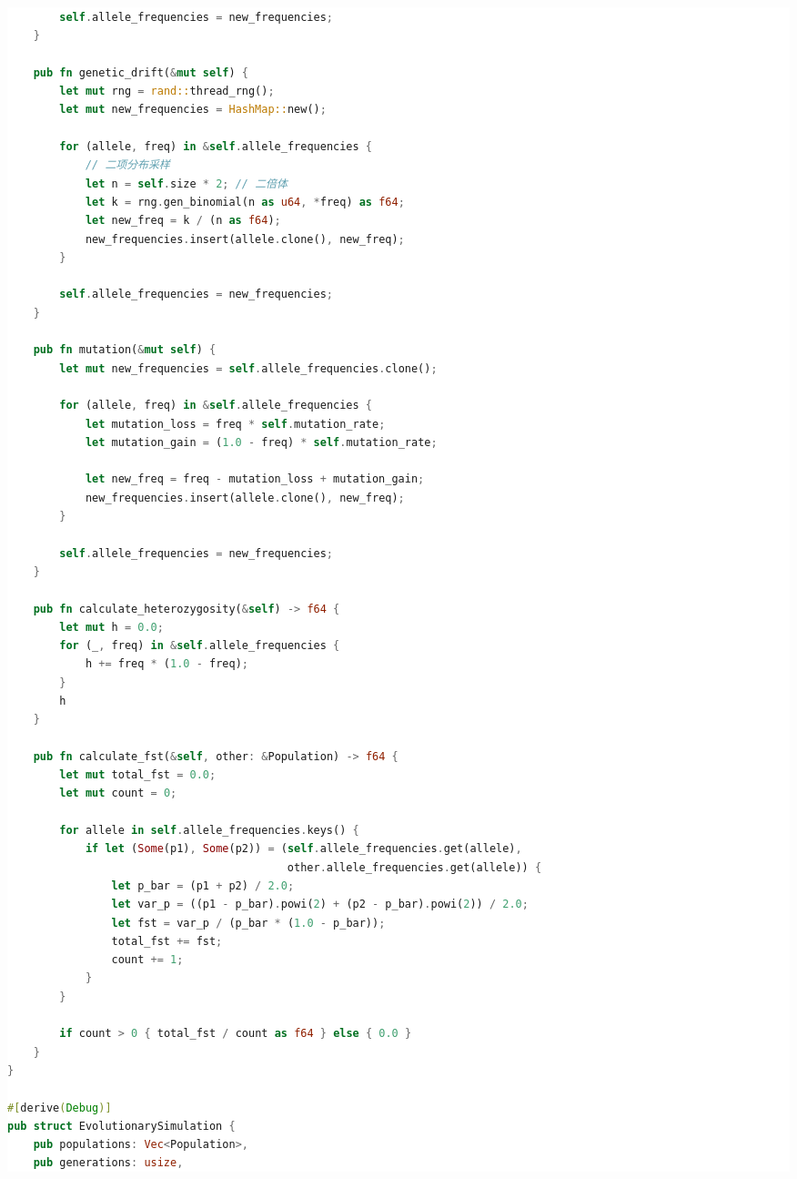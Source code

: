 ```rust
        self.allele_frequencies = new_frequencies;
    }
    
    pub fn genetic_drift(&mut self) {
        let mut rng = rand::thread_rng();
        let mut new_frequencies = HashMap::new();
        
        for (allele, freq) in &self.allele_frequencies {
            // 二项分布采样
            let n = self.size * 2; // 二倍体
            let k = rng.gen_binomial(n as u64, *freq) as f64;
            let new_freq = k / (n as f64);
            new_frequencies.insert(allele.clone(), new_freq);
        }
        
        self.allele_frequencies = new_frequencies;
    }
    
    pub fn mutation(&mut self) {
        let mut new_frequencies = self.allele_frequencies.clone();
        
        for (allele, freq) in &self.allele_frequencies {
            let mutation_loss = freq * self.mutation_rate;
            let mutation_gain = (1.0 - freq) * self.mutation_rate;
            
            let new_freq = freq - mutation_loss + mutation_gain;
            new_frequencies.insert(allele.clone(), new_freq);
        }
        
        self.allele_frequencies = new_frequencies;
    }
    
    pub fn calculate_heterozygosity(&self) -> f64 {
        let mut h = 0.0;
        for (_, freq) in &self.allele_frequencies {
            h += freq * (1.0 - freq);
        }
        h
    }
    
    pub fn calculate_fst(&self, other: &Population) -> f64 {
        let mut total_fst = 0.0;
        let mut count = 0;
        
        for allele in self.allele_frequencies.keys() {
            if let (Some(p1), Some(p2)) = (self.allele_frequencies.get(allele), 
                                           other.allele_frequencies.get(allele)) {
                let p_bar = (p1 + p2) / 2.0;
                let var_p = ((p1 - p_bar).powi(2) + (p2 - p_bar).powi(2)) / 2.0;
                let fst = var_p / (p_bar * (1.0 - p_bar));
                total_fst += fst;
                count += 1;
            }
        }
        
        if count > 0 { total_fst / count as f64 } else { 0.0 }
    }
}

#[derive(Debug)]
pub struct EvolutionarySimulation {
    pub populations: Vec<Population>,
    pub generations: usize,
```
